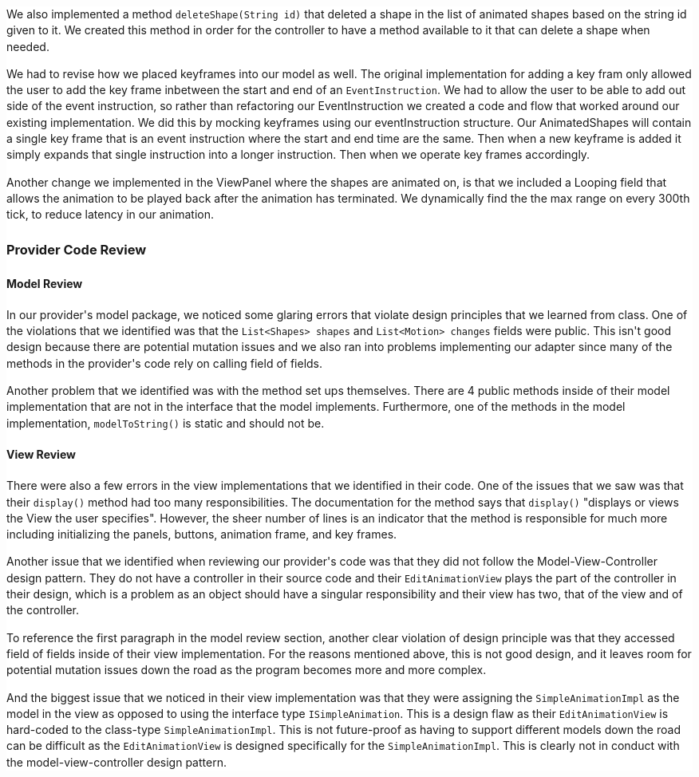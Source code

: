 We also implemented a method `deleteShape(String id)` that deleted a shape in the list of animated shapes based on the string id given to it. We created this method in order for the controller to have a method available to it that can delete a shape when needed. 

We had to revise how we placed keyframes into our model as well. The original implementation for adding a key fram only allowed the user to add the key frame inbetween the start and end of an `EventInstruction`. We had to allow the user to be able to add out side of the event instruction, so rather than refactoring our EventInstruction we created a code and flow that worked around our existing implementation. We did this by mocking keyframes using our eventInstruction structure. Our AnimatedShapes will contain a single key frame that is an event instruction where the start and end time are the same. Then when a new keyframe is added it simply expands that single instruction into a longer instruction. Then when we operate key frames accordingly. 


Another change we implemented in the ViewPanel where the shapes are animated on, is that we included a Looping field that allows the animation to be played back after the animation has terminated. We dynamically find the the max range on every 300th tick, to reduce latency in our animation.

### Provider Code Review
#### Model Review
In our provider's model package, we noticed some glaring errors that violate design principles that we learned from class. One of the violations that we identified was that the `List<Shapes> shapes` and `List<Motion> changes` fields were public. This isn't good design because there are potential mutation issues and we also ran into problems implementing our adapter since many of the methods in the provider's code rely on calling field of fields. 

Another problem that we identified was with the method set ups themselves. There are 4 public methods inside of their model implementation that are not in the interface that the model implements. Furthermore, one of the methods in the model implementation, `modelToString()` is static and should not be. 

#### View Review
There were also a few errors in the view implementations that we identified in their code. One of the issues that we saw was that their `display()` method had too many responsibilities. The documentation for the method says that `display()` "displays or views the View the user specifies". However, the sheer number of lines is an indicator that the method is responsible for much more including initializing the panels, buttons, animation frame, and key frames. 

Another issue that we identified when reviewing our provider's code was that they did not follow the Model-View-Controller design pattern. They do not have a controller in their source code and their `EditAnimationView` plays the part of the controller in their design, which is a problem as an object should have a singular responsibility and their view has two, that of the view and of the controller. 

To reference the first paragraph in the model review section, another clear violation of design principle was that they accessed field of fields inside of their view implementation. For the reasons mentioned above, this is not good design, and it leaves room for potential mutation issues down the road as the program becomes more and more complex. 

And the biggest issue that we noticed in their view implementation was that they were assigning the `SimpleAnimationImpl` as the model in the view as opposed to using the interface type `ISimpleAnimation`. This is a design flaw as their `EditAnimationView` is hard-coded to the class-type `SimpleAnimationImpl`. This is not future-proof as having to support different models down the road can be difficult as the `EditAnimationView` is designed specifically for the `SimpleAnimationImpl`. This is clearly not in conduct with the model-view-controller design pattern. 

